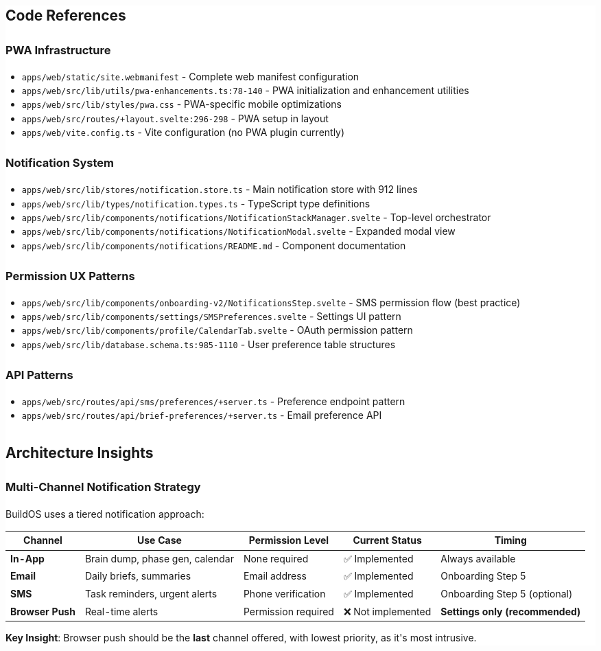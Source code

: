 ## Code References

### PWA Infrastructure

- `apps/web/static/site.webmanifest` - Complete web manifest configuration
- `apps/web/src/lib/utils/pwa-enhancements.ts:78-140` - PWA initialization and enhancement utilities
- `apps/web/src/lib/styles/pwa.css` - PWA-specific mobile optimizations
- `apps/web/src/routes/+layout.svelte:296-298` - PWA setup in layout
- `apps/web/vite.config.ts` - Vite configuration (no PWA plugin currently)

### Notification System

- `apps/web/src/lib/stores/notification.store.ts` - Main notification store with 912 lines
- `apps/web/src/lib/types/notification.types.ts` - TypeScript type definitions
- `apps/web/src/lib/components/notifications/NotificationStackManager.svelte` - Top-level orchestrator
- `apps/web/src/lib/components/notifications/NotificationModal.svelte` - Expanded modal view
- `apps/web/src/lib/components/notifications/README.md` - Component documentation

### Permission UX Patterns

- `apps/web/src/lib/components/onboarding-v2/NotificationsStep.svelte` - SMS permission flow (best practice)
- `apps/web/src/lib/components/settings/SMSPreferences.svelte` - Settings UI pattern
- `apps/web/src/lib/components/profile/CalendarTab.svelte` - OAuth permission pattern
- `apps/web/src/lib/database.schema.ts:985-1110` - User preference table structures

### API Patterns

- `apps/web/src/routes/api/sms/preferences/+server.ts` - Preference endpoint pattern
- `apps/web/src/routes/api/brief-preferences/+server.ts` - Email preference API

## Architecture Insights

### Multi-Channel Notification Strategy

BuildOS uses a tiered notification approach:

| Channel          | Use Case                        | Permission Level    | Current Status     | Timing                          |
| ---------------- | ------------------------------- | ------------------- | ------------------ | ------------------------------- |
| **In-App**       | Brain dump, phase gen, calendar | None required       | ✅ Implemented     | Always available                |
| **Email**        | Daily briefs, summaries         | Email address       | ✅ Implemented     | Onboarding Step 5               |
| **SMS**          | Task reminders, urgent alerts   | Phone verification  | ✅ Implemented     | Onboarding Step 5 (optional)    |
| **Browser Push** | Real-time alerts                | Permission required | ❌ Not implemented | **Settings only (recommended)** |

**Key Insight**: Browser push should be the **last** channel offered, with lowest priority, as it's most intrusive.
